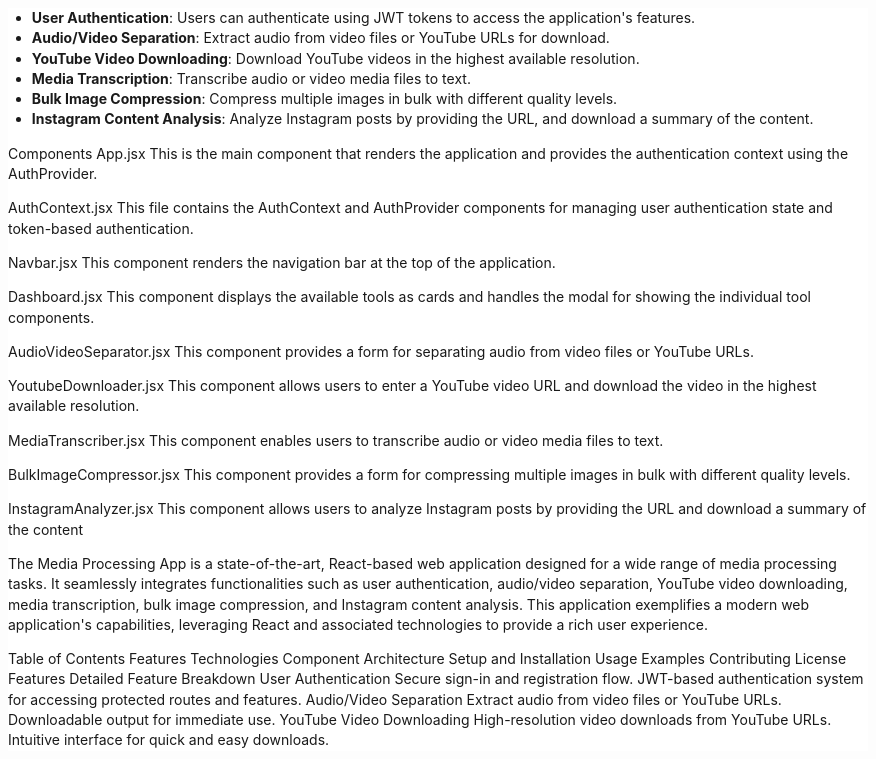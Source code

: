 - **User Authentication**: Users can authenticate using JWT tokens to access the application's features.
- **Audio/Video Separation**: Extract audio from video files or YouTube URLs for download.
- **YouTube Video Downloading**: Download YouTube videos in the highest available resolution.
- **Media Transcription**: Transcribe audio or video media files to text.
- **Bulk Image Compression**: Compress multiple images in bulk with different quality levels.
- **Instagram Content Analysis**: Analyze Instagram posts by providing the URL, and download a summary of the content.


Components
App.jsx
This is the main component that renders the application and provides the authentication context using the AuthProvider.

AuthContext.jsx
This file contains the AuthContext and AuthProvider components for managing user authentication state and token-based authentication.

Navbar.jsx
This component renders the navigation bar at the top of the application.

Dashboard.jsx
This component displays the available tools as cards and handles the modal for showing the individual tool components.

AudioVideoSeparator.jsx
This component provides a form for separating audio from video files or YouTube URLs.

YoutubeDownloader.jsx
This component allows users to enter a YouTube video URL and download the video in the highest available resolution.

MediaTranscriber.jsx
This component enables users to transcribe audio or video media files to text.

BulkImageCompressor.jsx
This component provides a form for compressing multiple images in bulk with different quality levels.

InstagramAnalyzer.jsx
This component allows users to analyze Instagram posts by providing the URL and download a summary of the content

The Media Processing App is a state-of-the-art, React-based web application designed for a wide range of media processing tasks. It seamlessly integrates functionalities such as user authentication, audio/video separation, YouTube video downloading, media transcription, bulk image compression, and Instagram content analysis. This application exemplifies a modern web application's capabilities, leveraging React and associated technologies to provide a rich user experience.

Table of Contents
Features
Technologies
Component Architecture
Setup and Installation
Usage Examples
Contributing
License
Features
Detailed Feature Breakdown
User Authentication
Secure sign-in and registration flow.
JWT-based authentication system for accessing protected routes and features.
Audio/Video Separation
Extract audio from video files or YouTube URLs.
Downloadable output for immediate use.
YouTube Video Downloading
High-resolution video downloads from YouTube URLs.
Intuitive interface for quick and easy downloads.
